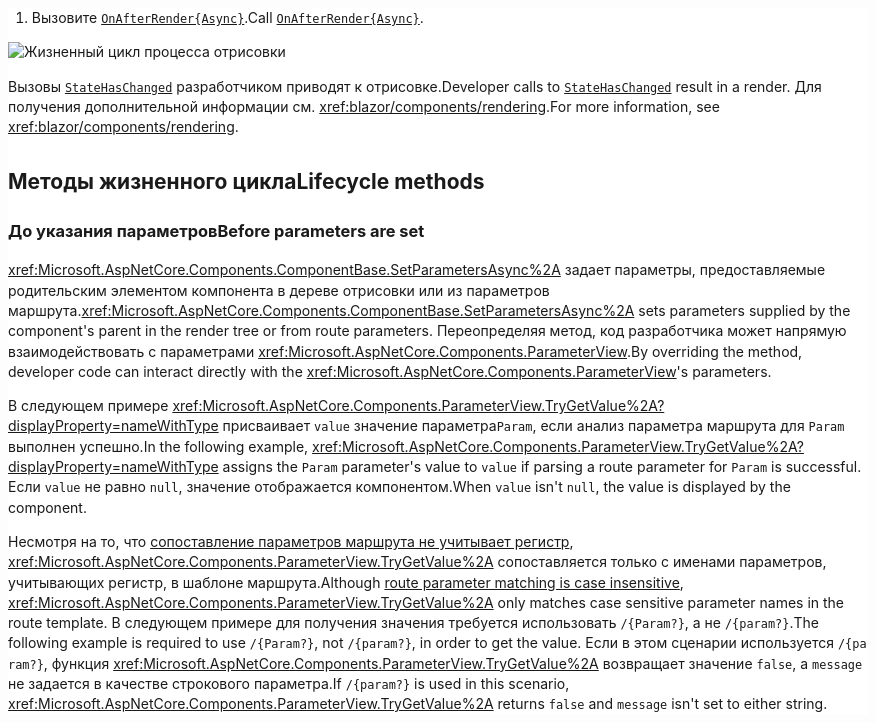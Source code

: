 1. <span data-ttu-id="0f447-130">Вызовите [`OnAfterRender{Async}`](#after-component-render).</span><span class="sxs-lookup"><span data-stu-id="0f447-130">Call [`OnAfterRender{Async}`](#after-component-render).</span></span>

![Жизненный цикл процесса отрисовки](lifecycle/_static/lifecycle3.png)

<span data-ttu-id="0f447-132">Вызовы [`StateHasChanged`](#state-changes) разработчиком приводят к отрисовке.</span><span class="sxs-lookup"><span data-stu-id="0f447-132">Developer calls to [`StateHasChanged`](#state-changes) result in a render.</span></span> <span data-ttu-id="0f447-133">Для получения дополнительной информации см. <xref:blazor/components/rendering>.</span><span class="sxs-lookup"><span data-stu-id="0f447-133">For more information, see <xref:blazor/components/rendering>.</span></span>

## <a name="lifecycle-methods"></a><span data-ttu-id="0f447-134">Методы жизненного цикла</span><span class="sxs-lookup"><span data-stu-id="0f447-134">Lifecycle methods</span></span>

### <a name="before-parameters-are-set"></a><span data-ttu-id="0f447-135">До указания параметров</span><span class="sxs-lookup"><span data-stu-id="0f447-135">Before parameters are set</span></span>

<span data-ttu-id="0f447-136"><xref:Microsoft.AspNetCore.Components.ComponentBase.SetParametersAsync%2A> задает параметры, предоставляемые родительским элементом компонента в дереве отрисовки или из параметров маршрута.</span><span class="sxs-lookup"><span data-stu-id="0f447-136"><xref:Microsoft.AspNetCore.Components.ComponentBase.SetParametersAsync%2A> sets parameters supplied by the component's parent in the render tree or from route parameters.</span></span> <span data-ttu-id="0f447-137">Переопределяя метод, код разработчика может напрямую взаимодействовать с параметрами <xref:Microsoft.AspNetCore.Components.ParameterView>.</span><span class="sxs-lookup"><span data-stu-id="0f447-137">By overriding the method, developer code can interact directly with the <xref:Microsoft.AspNetCore.Components.ParameterView>'s parameters.</span></span>

<span data-ttu-id="0f447-138">В следующем примере <xref:Microsoft.AspNetCore.Components.ParameterView.TryGetValue%2A?displayProperty=nameWithType> присваивает `value` значение параметра`Param`, если анализ параметра маршрута для `Param` выполнен успешно.</span><span class="sxs-lookup"><span data-stu-id="0f447-138">In the following example, <xref:Microsoft.AspNetCore.Components.ParameterView.TryGetValue%2A?displayProperty=nameWithType> assigns the `Param` parameter's value to `value` if parsing a route parameter for `Param` is successful.</span></span> <span data-ttu-id="0f447-139">Если `value` не равно `null`, значение отображается компонентом.</span><span class="sxs-lookup"><span data-stu-id="0f447-139">When `value` isn't `null`, the value is displayed by the component.</span></span>

<span data-ttu-id="0f447-140">Несмотря на то, что [сопоставление параметров маршрута не учитывает регистр](xref:blazor/fundamentals/routing#route-parameters), <xref:Microsoft.AspNetCore.Components.ParameterView.TryGetValue%2A> сопоставляется только с именами параметров, учитывающих регистр, в шаблоне маршрута.</span><span class="sxs-lookup"><span data-stu-id="0f447-140">Although [route parameter matching is case insensitive](xref:blazor/fundamentals/routing#route-parameters), <xref:Microsoft.AspNetCore.Components.ParameterView.TryGetValue%2A> only matches case sensitive parameter names in the route template.</span></span> <span data-ttu-id="0f447-141">В следующем примере для получения значения требуется использовать `/{Param?}`, а не `/{param?}`.</span><span class="sxs-lookup"><span data-stu-id="0f447-141">The following example is required to use `/{Param?}`, not `/{param?}`, in order to get the value.</span></span> <span data-ttu-id="0f447-142">Если в этом сценарии используется `/{param?}`, функция <xref:Microsoft.AspNetCore.Components.ParameterView.TryGetValue%2A> возвращает значение `false`, а `message` не задается в качестве строкового параметра.</span><span class="sxs-lookup"><span data-stu-id="0f447-142">If `/{param?}` is used in this scenario, <xref:Microsoft.AspNetCore.Components.ParameterView.TryGetValue%2A> returns `false` and `message` isn't set to either string.</span></span>
